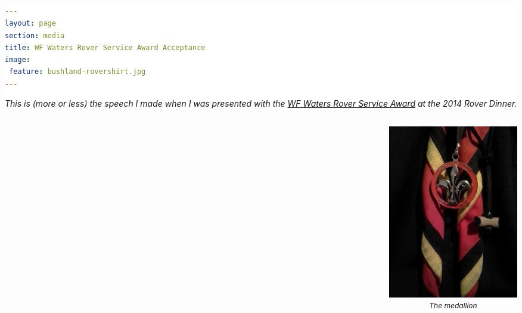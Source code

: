 ```yaml
---
layout: page
section: media
title: WF Waters Rover Service Award Acceptance
image:
 feature: bushland-rovershirt.jpg
---
```

<p class="centre"><em>This is (more or less) the speech I made when I was presented with the <a href="http://www.vicrovers.com.au/awards/wf-waters/" target="_blank">WF Waters Rover Service Award</a> at the 2014 Rover Dinner.</em></p>
<p style="width: 25%; position:relative; float:right; margin-left:25px;">
  <img src="wf-crewscarf.jpg" alt="WF medallion + Crew scarf" style="width: 100%;">
  <em style="display:table; margin-left:auto; margin-right:auto; font-size:12px;">The medallion</em>